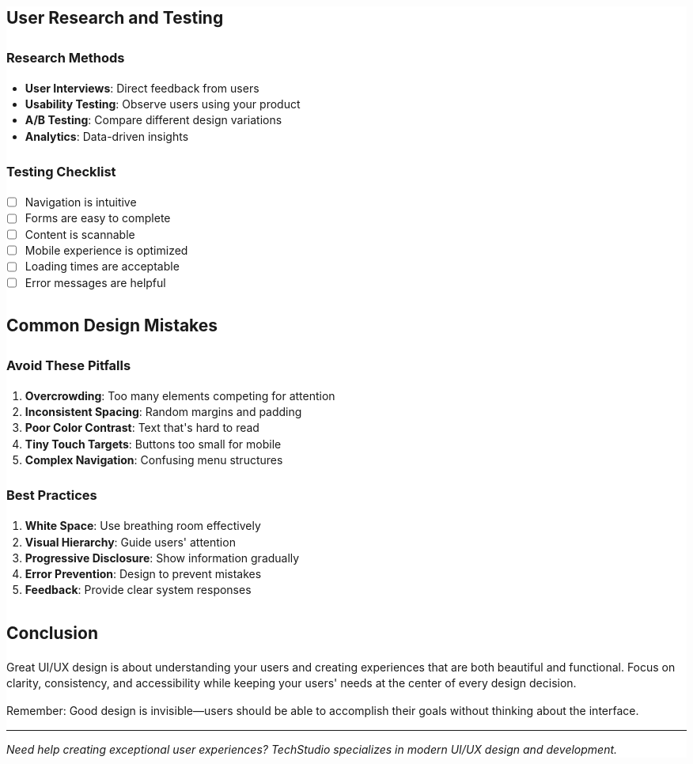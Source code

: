 ## User Research and Testing

### Research Methods

- **User Interviews**: Direct feedback from users
- **Usability Testing**: Observe users using your product
- **A/B Testing**: Compare different design variations
- **Analytics**: Data-driven insights

### Testing Checklist

- [ ] Navigation is intuitive
- [ ] Forms are easy to complete
- [ ] Content is scannable
- [ ] Mobile experience is optimized
- [ ] Loading times are acceptable
- [ ] Error messages are helpful

## Common Design Mistakes

### Avoid These Pitfalls

1. **Overcrowding**: Too many elements competing for attention
2. **Inconsistent Spacing**: Random margins and padding
3. **Poor Color Contrast**: Text that's hard to read
4. **Tiny Touch Targets**: Buttons too small for mobile
5. **Complex Navigation**: Confusing menu structures

### Best Practices

1. **White Space**: Use breathing room effectively
2. **Visual Hierarchy**: Guide users' attention
3. **Progressive Disclosure**: Show information gradually
4. **Error Prevention**: Design to prevent mistakes
5. **Feedback**: Provide clear system responses

## Conclusion

Great UI/UX design is about understanding your users and creating experiences that are both beautiful and functional. Focus on clarity, consistency, and accessibility while keeping your users' needs at the center of every design decision.

Remember: Good design is invisible—users should be able to accomplish their goals without thinking about the interface.

---

_Need help creating exceptional user experiences? TechStudio specializes in modern UI/UX design and development._
